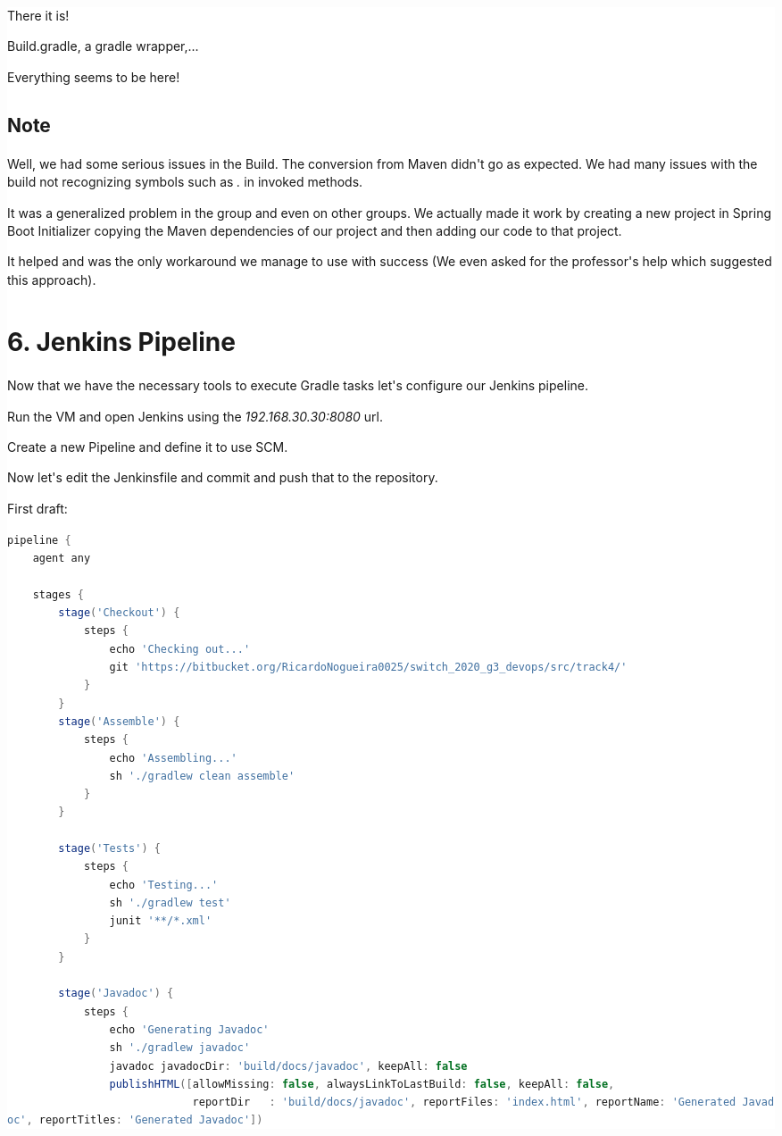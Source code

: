 There it is!

Build.gradle, a gradle wrapper,...

Everything seems to be here!

## Note

Well, we had some serious issues in the Build. The conversion from Maven didn't go as expected. We had many issues with
the build not recognizing symbols such as _._ in invoked methods.

It was a generalized problem in the group and even on other groups. We actually made it work by creating a new project
in Spring Boot Initializer copying the Maven dependencies of our project and then adding our code to that project.

It helped and was the only workaround we manage to use with success (We even asked for the professor's help which
suggested this approach).

# 6. Jenkins Pipeline

Now that we have the necessary tools to execute Gradle tasks let's configure our Jenkins pipeline.

Run the VM and open Jenkins using the _192.168.30.30:8080_ url.

Create a new Pipeline and define it to use SCM.

Now let's edit the Jenkinsfile and commit and push that to the repository.

First draft:

````groovy
pipeline {
    agent any

    stages {
        stage('Checkout') {
            steps {
                echo 'Checking out...'
                git 'https://bitbucket.org/RicardoNogueira0025/switch_2020_g3_devops/src/track4/'
            }
        }
        stage('Assemble') {
            steps {
                echo 'Assembling...'
                sh './gradlew clean assemble'
            }
        }

        stage('Tests') {
            steps {
                echo 'Testing...'
                sh './gradlew test'
                junit '**/*.xml'
            }
        }

        stage('Javadoc') {
            steps {
                echo 'Generating Javadoc'
                sh './gradlew javadoc'
                javadoc javadocDir: 'build/docs/javadoc', keepAll: false
                publishHTML([allowMissing: false, alwaysLinkToLastBuild: false, keepAll: false,
                             reportDir   : 'build/docs/javadoc', reportFiles: 'index.html', reportName: 'Generated Javadoc', reportTitles: 'Generated Javadoc'])
````